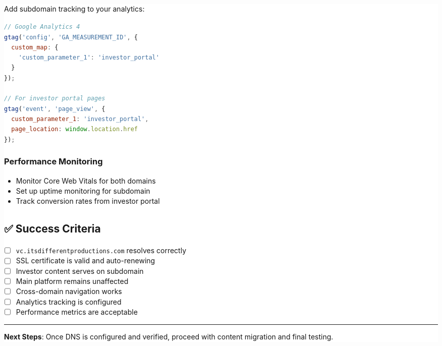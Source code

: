 Add subdomain tracking to your analytics:

```javascript
// Google Analytics 4
gtag('config', 'GA_MEASUREMENT_ID', {
  custom_map: {
    'custom_parameter_1': 'investor_portal'
  }
});

// For investor portal pages
gtag('event', 'page_view', {
  custom_parameter_1: 'investor_portal',
  page_location: window.location.href
});
```

### Performance Monitoring

- Monitor Core Web Vitals for both domains
- Set up uptime monitoring for subdomain
- Track conversion rates from investor portal

## ✅ Success Criteria

- [ ] `vc.itsdifferentproductions.com` resolves correctly
- [ ] SSL certificate is valid and auto-renewing
- [ ] Investor content serves on subdomain
- [ ] Main platform remains unaffected
- [ ] Cross-domain navigation works
- [ ] Analytics tracking is configured
- [ ] Performance metrics are acceptable

---

**Next Steps**: Once DNS is configured and verified, proceed with content migration and final testing.
